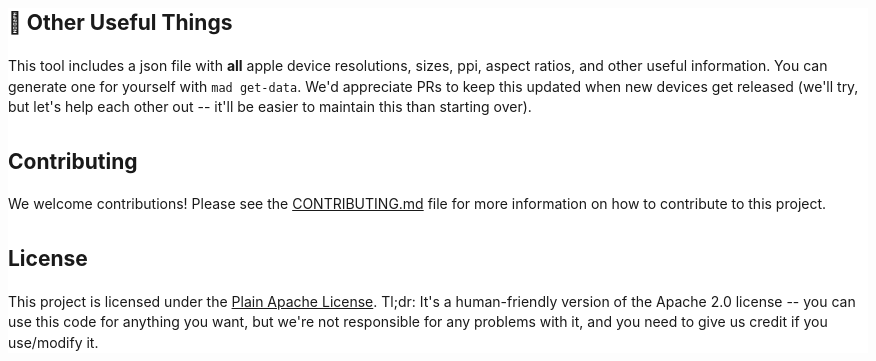 ## 🧰 Other Useful Things

This tool includes a json file with **all** apple device resolutions, sizes, ppi, aspect ratios, and other useful information. You can generate one for yourself with `mad get-data`. We'd appreciate PRs to keep this updated when new devices get released (we'll try, but let's help each other out -- it'll be easier to maintain this than starting over).

## Contributing

We welcome contributions! Please see the [CONTRIBUTING.md](CONTRIBUTING.md) file for more information on how to contribute to this project.

## License

This project is licensed under the [Plain Apache License](https://plainlicense.org/licenses/permissive/apache-2.0/). Tl;dr: It's a human-friendly version of the Apache 2.0 license -- you can use this code for anything you want, but we're not responsible for any problems with it, and you need to give us credit if you use/modify it.

